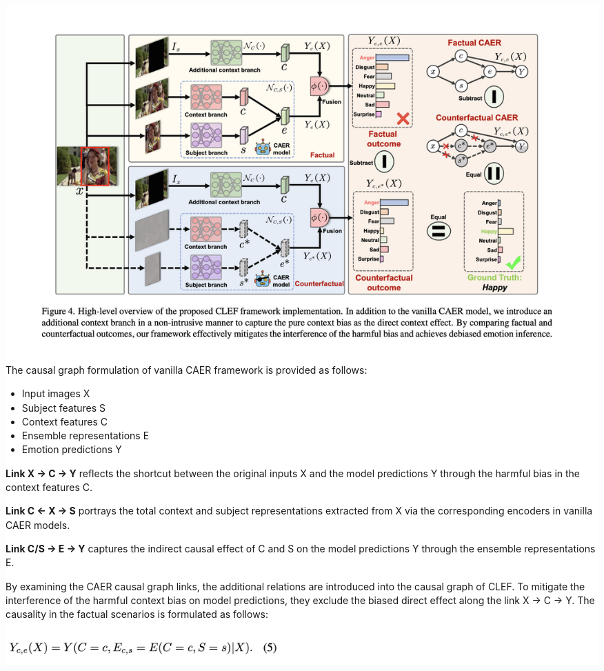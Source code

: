 <p align="center"> <img src="https://github.com/CENG501-Projects/CENG501-Fall2024/blob/main/GoksenKaratas/images/Architecture.png" alt="Architecture" width="900"> </p>

The causal graph formulation of vanilla CAER framework is provided as follows:

* Input images X 
* Subject features S
* Context features C 
* Ensemble representations E 
* Emotion predictions Y  

**Link X → C → Y** reflects the shortcut between the original inputs X and the model predictions Y through the harmful bias in the context features C.

**Link C ← X → S** portrays the total context and subject representations extracted from X via the corresponding encoders in vanilla CAER models. 

**Link C/S → E → Y** captures the indirect causal effect of C and S on the model predictions Y through the ensemble representations E.

By examining the CAER causal graph links, the additional relations are introduced into the causal graph of CLEF. To mitigate the interference of the harmful context bias on model predictions, they exclude the biased direct effect along the link X → C → Y. The causality in the factual scenarios is formulated as follows:
<p align="left"> <img src="https://github.com/CENG501-Projects/CENG501-Fall2024/blob/main/GoksenKaratas/images/EQ5.png" alt="EQ5" width="400"> </p>
